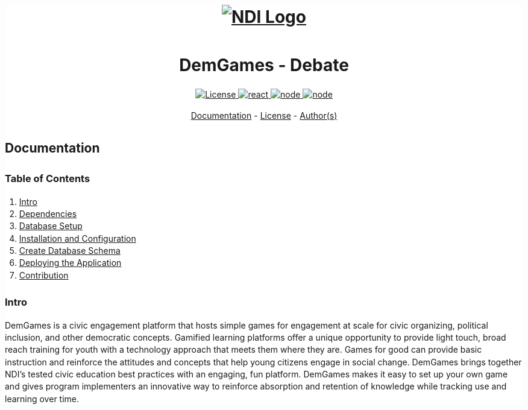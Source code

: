 <h1 align="center">
    <a href="https://www.ndi.org/"><img src="https://www.ndi.org/sites/all/themes/ndi/images/NDI_logo_svg.svg" alt="NDI Logo" width="200"></a>
  </h1>
  
  <h1 align="center">
    DemGames - Debate
  </h1>
  
  <p align="center">
    <a href="https://github.com/nditech/demgames-debate/blob/master/LICENSE">
      <img src="https://img.shields.io/badge/license-GPL-red.svg" alt="License"/>
    </a>
    <a href="https://www.npmjs.com/package/react">
      <img src="https://img.shields.io/badge/react-v14.4.0-blue.svg" alt="react"/>
    </a>
    <a href="https://nodejs.org/en/docs/">
      <img src="https://img.shields.io/badge/node-v10.15.3-blue.svg" alt="node"/>
    </a>
    <a href="https://dev.mysql.com/doc/">
      <img src="https://img.shields.io/badge/mysql-v5.7-blue.svg" alt="node"/>
    </a>
  </p>
  
  <p align="center">
    <a href="#documentation">Documentation</a> - 
    <a href="#license">License</a> - 
    <a href="#authors">Author(s)</a>
  </p>
    
  ## Documentation
    
  ### Table of Contents
  
  1. [Intro](#intro)
  1. [Dependencies](#dependencies)
  1. [Database Setup](#database-setup)
  1. [Installation and Configuration](#installation-and-configuration)
  1. [Create Database Schema](#create-database-schema)
  1. [Deploying the Application](#deploying-the-application)
  1. [Contribution](#contribution)
  
### Intro
  
  DemGames is a civic engagement platform that hosts simple games for engagement at scale for civic organizing, political inclusion, and other democratic concepts. Gamified learning platforms offer a unique opportunity to provide light touch, broad reach training for youth with a technology approach that meets them where they are. Games for good can provide basic instruction and reinforce the attitudes and concepts that help young citizens engage in social change. DemGames brings together NDI’s tested civic education best practices with an engaging, fun platform. DemGames makes it easy to set up your own game and gives program implementers an innovative way to reinforce absorption and retention of knowledge while tracking use and learning over time.

